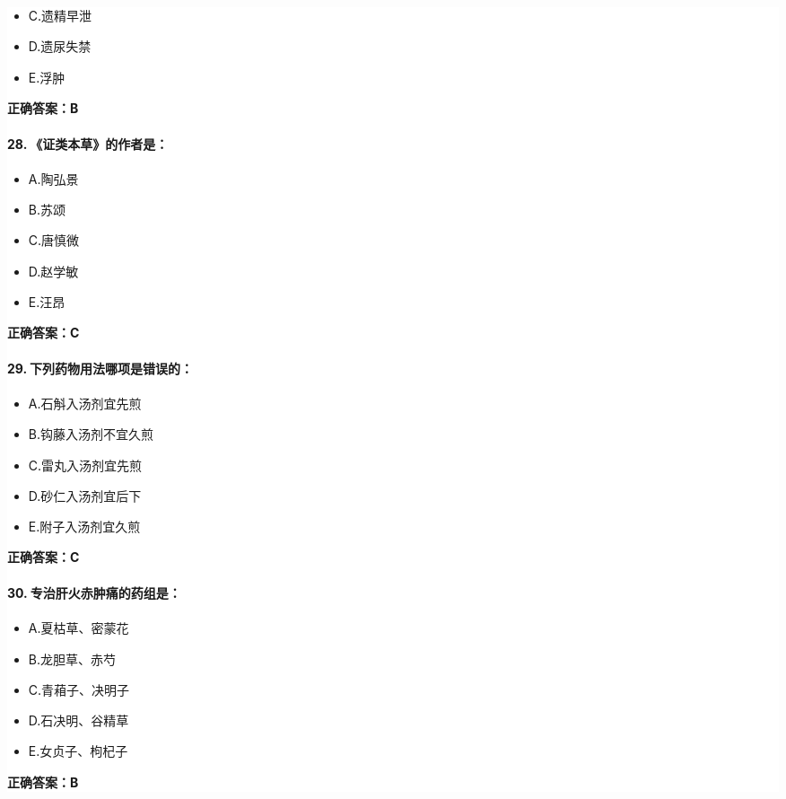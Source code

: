 * C.遗精早泄

* D.遗尿失禁

* E.浮肿

**正确答案：B**







#### 28. 《证类本草》的作者是：

* A.陶弘景

* B.苏颂

* C.唐慎微

* D.赵学敏

* E.汪昂

**正确答案：C**







#### 29. 下列药物用法哪项是错误的：

* A.石斛入汤剂宜先煎

* B.钩藤入汤剂不宜久煎

* C.雷丸入汤剂宜先煎

* D.砂仁入汤剂宜后下

* E.附子入汤剂宜久煎

**正确答案：C**







#### 30. 专治肝火赤肿痛的药组是：

* A.夏枯草、密蒙花

* B.龙胆草、赤芍

* C.青葙子、决明子

* D.石决明、谷精草

* E.女贞子、枸杞子

**正确答案：B**


